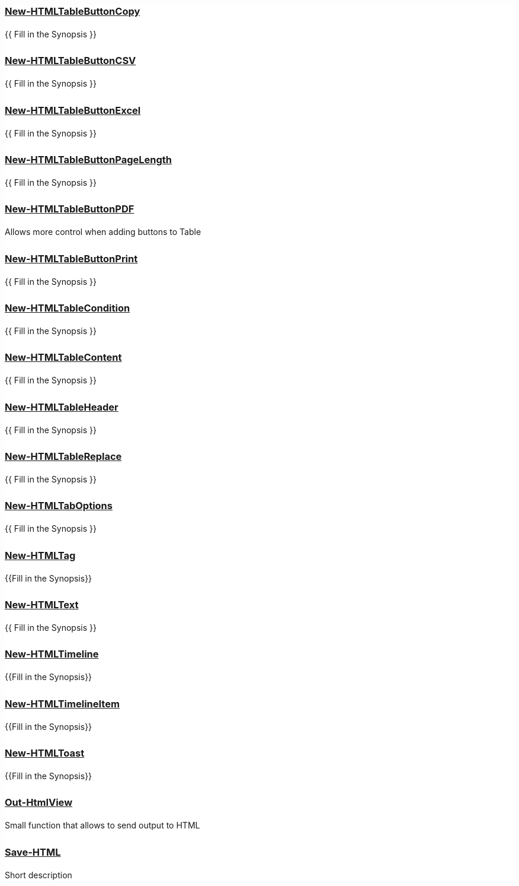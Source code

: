 ### [New-HTMLTableButtonCopy](New-HTMLTableButtonCopy.md)
{{ Fill in the Synopsis }}

### [New-HTMLTableButtonCSV](New-HTMLTableButtonCSV.md)
{{ Fill in the Synopsis }}

### [New-HTMLTableButtonExcel](New-HTMLTableButtonExcel.md)
{{ Fill in the Synopsis }}

### [New-HTMLTableButtonPageLength](New-HTMLTableButtonPageLength.md)
{{ Fill in the Synopsis }}

### [New-HTMLTableButtonPDF](New-HTMLTableButtonPDF.md)
Allows more control when adding buttons to Table

### [New-HTMLTableButtonPrint](New-HTMLTableButtonPrint.md)
{{ Fill in the Synopsis }}

### [New-HTMLTableCondition](New-HTMLTableCondition.md)
{{ Fill in the Synopsis }}

### [New-HTMLTableContent](New-HTMLTableContent.md)
{{ Fill in the Synopsis }}

### [New-HTMLTableHeader](New-HTMLTableHeader.md)
{{ Fill in the Synopsis }}

### [New-HTMLTableReplace](New-HTMLTableReplace.md)
{{ Fill in the Synopsis }}

### [New-HTMLTabOptions](New-HTMLTabOptions.md)
{{ Fill in the Synopsis }}

### [New-HTMLTag](New-HTMLTag.md)
{{Fill in the Synopsis}}

### [New-HTMLText](New-HTMLText.md)
{{ Fill in the Synopsis }}

### [New-HTMLTimeline](New-HTMLTimeline.md)
{{Fill in the Synopsis}}

### [New-HTMLTimelineItem](New-HTMLTimelineItem.md)
{{Fill in the Synopsis}}

### [New-HTMLToast](New-HTMLToast.md)
{{Fill in the Synopsis}}

### [Out-HtmlView](Out-HtmlView.md)
Small function that allows to send output to HTML

### [Save-HTML](Save-HTML.md)
Short description

